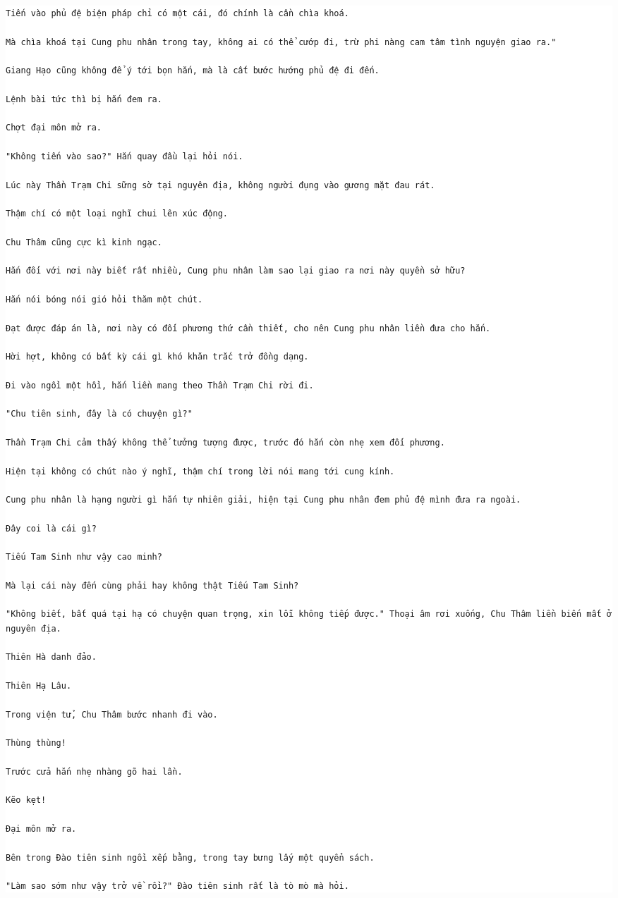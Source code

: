 	Tiến vào phủ đệ biện pháp chỉ có một cái, đó chính là cần chìa khoá.

	Mà chìa khoá tại Cung phu nhân trong tay, không ai có thể cướp đi, trừ phi nàng cam tâm tình nguyện giao ra."

	Giang Hạo cũng không để ý tới bọn hắn, mà là cất bước hướng phủ đệ đi đến.

	Lệnh bài tức thì bị hắn đem ra.

	Chợt đại môn mở ra.

	"Không tiến vào sao?" Hắn quay đầu lại hỏi nói.

	Lúc này Thần Trạm Chi sững sờ tại nguyên địa, không người đụng vào gương mặt đau rát.

	Thậm chí có một loại nghĩ chui lên xúc động.

	Chu Thâm cũng cực kì kinh ngạc.

	Hắn đối với nơi này biết rất nhiều, Cung phu nhân làm sao lại giao ra nơi này quyền sở hữu?

	Hắn nói bóng nói gió hỏi thăm một chút.

	Đạt được đáp án là, nơi này có đối phương thứ cần thiết, cho nên Cung phu nhân liền đưa cho hắn.

	Hời hợt, không có bất kỳ cái gì khó khăn trắc trở đồng dạng.

	Đi vào ngồi một hồi, hắn liền mang theo Thần Trạm Chi rời đi.

	"Chu tiên sinh, đây là có chuyện gì?"

	Thần Trạm Chi cảm thấy không thể tưởng tượng được, trước đó hắn còn nhẹ xem đối phương.

	Hiện tại không có chút nào ý nghĩ, thậm chí trong lời nói mang tới cung kính.

	Cung phu nhân là hạng người gì hắn tự nhiên giải, hiện tại Cung phu nhân đem phủ đệ mình đưa ra ngoài.

	Đây coi là cái gì?

	Tiếu Tam Sinh như vậy cao minh?

	Mà lại cái này đến cùng phải hay không thật Tiếu Tam Sinh?

	"Không biết, bất quá tại hạ có chuyện quan trọng, xin lỗi không tiếp được." Thoại âm rơi xuống, Chu Thâm liền biến mất ở nguyên địa.

	Thiên Hà danh đảo.

	Thiên Hạ Lâu.

	Trong viện tử, Chu Thâm bước nhanh đi vào.

	Thùng thùng!

	Trước cửa hắn nhẹ nhàng gõ hai lần.

	Kẽo kẹt!

	Đại môn mở ra.

	Bên trong Đào tiên sinh ngồi xếp bằng, trong tay bưng lấy một quyển sách.

	"Làm sao sớm như vậy trở về rồi?" Đào tiên sinh rất là tò mò mà hỏi.
